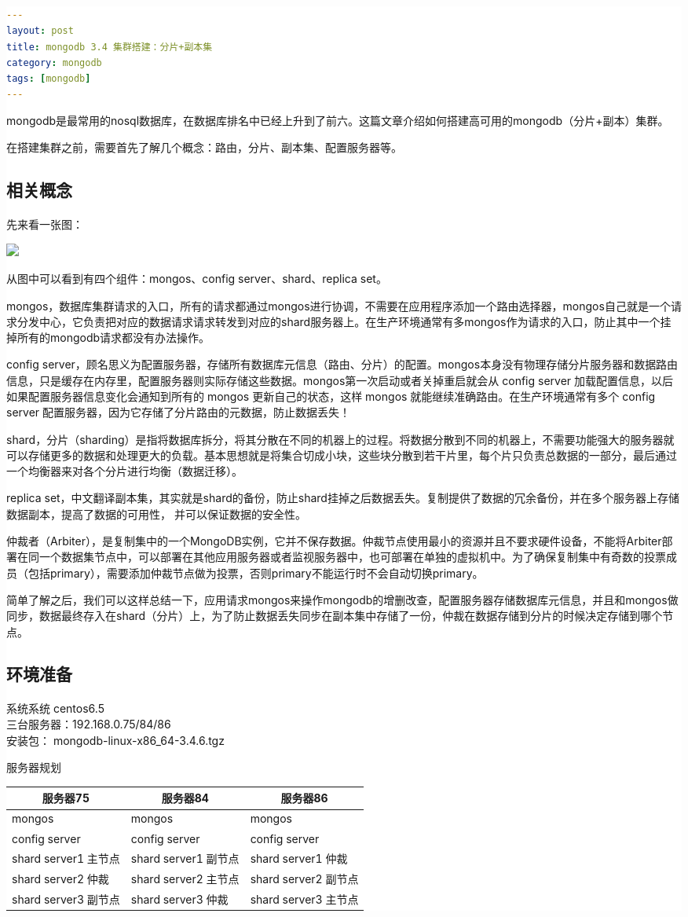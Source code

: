 ```yaml
---
layout: post
title: mongodb 3.4 集群搭建：分片+副本集
category: mongodb
tags: [mongodb]
---
```


mongodb是最常用的nosql数据库，在数据库排名中已经上升到了前六。这篇文章介绍如何搭建高可用的mongodb（分片+副本）集群。

在搭建集群之前，需要首先了解几个概念：路由，分片、副本集、配置服务器等。

## 相关概念

先来看一张图：

 
![](http://www.ityouknow.com/assets/images/2017/bigdata/sharded-cluster-production-architecture.bakedsvg.svg)

从图中可以看到有四个组件：mongos、config server、shard、replica set。

mongos，数据库集群请求的入口，所有的请求都通过mongos进行协调，不需要在应用程序添加一个路由选择器，mongos自己就是一个请求分发中心，它负责把对应的数据请求请求转发到对应的shard服务器上。在生产环境通常有多mongos作为请求的入口，防止其中一个挂掉所有的mongodb请求都没有办法操作。

config server，顾名思义为配置服务器，存储所有数据库元信息（路由、分片）的配置。mongos本身没有物理存储分片服务器和数据路由信息，只是缓存在内存里，配置服务器则实际存储这些数据。mongos第一次启动或者关掉重启就会从 config server 加载配置信息，以后如果配置服务器信息变化会通知到所有的 mongos 更新自己的状态，这样 mongos 就能继续准确路由。在生产环境通常有多个 config server 配置服务器，因为它存储了分片路由的元数据，防止数据丢失！

shard，分片（sharding）是指将数据库拆分，将其分散在不同的机器上的过程。将数据分散到不同的机器上，不需要功能强大的服务器就可以存储更多的数据和处理更大的负载。基本思想就是将集合切成小块，这些块分散到若干片里，每个片只负责总数据的一部分，最后通过一个均衡器来对各个分片进行均衡（数据迁移）。

replica set，中文翻译副本集，其实就是shard的备份，防止shard挂掉之后数据丢失。复制提供了数据的冗余备份，并在多个服务器上存储数据副本，提高了数据的可用性， 并可以保证数据的安全性。

仲裁者（Arbiter），是复制集中的一个MongoDB实例，它并不保存数据。仲裁节点使用最小的资源并且不要求硬件设备，不能将Arbiter部署在同一个数据集节点中，可以部署在其他应用服务器或者监视服务器中，也可部署在单独的虚拟机中。为了确保复制集中有奇数的投票成员（包括primary），需要添加仲裁节点做为投票，否则primary不能运行时不会自动切换primary。

简单了解之后，我们可以这样总结一下，应用请求mongos来操作mongodb的增删改查，配置服务器存储数据库元信息，并且和mongos做同步，数据最终存入在shard（分片）上，为了防止数据丢失同步在副本集中存储了一份，仲裁在数据存储到分片的时候决定存储到哪个节点。


## 环境准备

系统系统 centos6.5        
三台服务器：192.168.0.75/84/86   
安装包： mongodb-linux-x86_64-3.4.6.tgz  

服务器规划

服务器75	| 服务器84	| 服务器86
---     |---        |---
mongos | mongos |  mongos  
config server|config server|config server
shard server1 主节点 |shard server1 副节点|  shard server1 仲裁
shard server2 仲裁 |shard server2 主节点|  shard server2 副节点
shard server3 副节点  |shard server3 仲裁 |  shard server3 主节点
